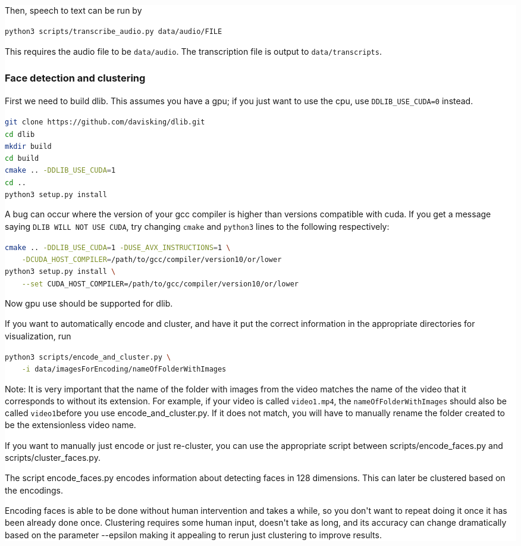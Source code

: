 Then, speech to text can be run by

```bash
python3 scripts/transcribe_audio.py data/audio/FILE
```

This requires the audio file to be `data/audio`. The transcription file is output
to `data/transcripts`.

### Face detection and clustering

First we need to build dlib. This assumes you have a gpu; if you just want to use the
cpu, use `DDLIB_USE_CUDA=0` instead.

```bash
git clone https://github.com/davisking/dlib.git
cd dlib
mkdir build
cd build
cmake .. -DDLIB_USE_CUDA=1
cd ..
python3 setup.py install
```

A bug can occur where the version of your gcc compiler is higher than
versions compatible with cuda. If you get a message saying `DLIB WILL NOT USE CUDA`,
try changing `cmake` and `python3` lines to the following respectively:

```bash
cmake .. -DDLIB_USE_CUDA=1 -DUSE_AVX_INSTRUCTIONS=1 \
    -DCUDA_HOST_COMPILER=/path/to/gcc/compiler/version10/or/lower
python3 setup.py install \
    --set CUDA_HOST_COMPILER=/path/to/gcc/compiler/version10/or/lower
```

Now gpu use should be supported for dlib.

If you want to automatically encode and cluster, and have it put the correct
information in the appropriate directories for visualization, run

```bash
python3 scripts/encode_and_cluster.py \
    -i data/imagesForEncoding/nameOfFolderWithImages
```

Note: It is very important that the name of the folder with images from the video
matches the name of the video that it corresponds to without its extension. For example,
if your video is called `video1.mp4`, the `nameOfFolderWithImages` should also be called
`video1`before you use encode_and_cluster.py. If it does not match, you will have to
manually rename the folder created to be the extensionless video name.

If you want to manually just encode or just re-cluster, you can use the appropriate
script between scripts/encode_faces.py and scripts/cluster_faces.py.

The script encode_faces.py encodes information about detecting faces in 128 dimensions.
This can later be clustered based on the encodings.

Encoding faces is able to be done without human intervention and takes a while, so
you don't want to repeat doing it once it has been already done once. Clustering
requires some human input, doesn't take as long, and its accuracy can change
dramatically based on the parameter --epsilon making it appealing to rerun just
clustering to improve results.
